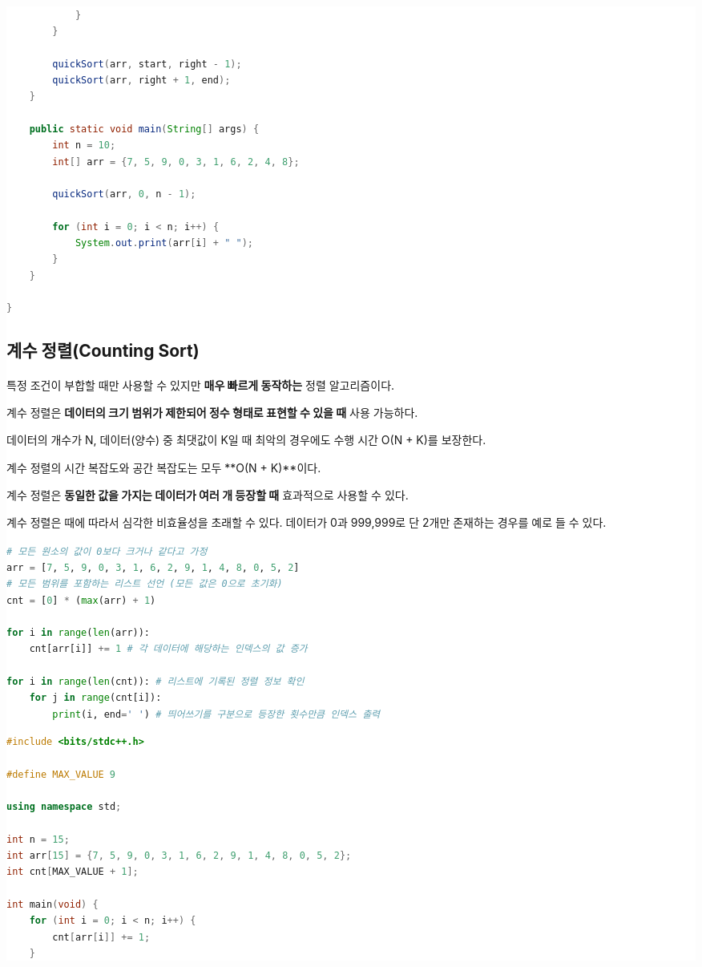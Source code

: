 ```java
            }
        }

        quickSort(arr, start, right - 1);
        quickSort(arr, right + 1, end);
    }

    public static void main(String[] args) {
        int n = 10;
        int[] arr = {7, 5, 9, 0, 3, 1, 6, 2, 4, 8};

        quickSort(arr, 0, n - 1);

        for (int i = 0; i < n; i++) {
            System.out.print(arr[i] + " ");
        }
    }

}
```

## 계수 정렬(Counting Sort)

특정 조건이 부합할 때만 사용할 수 있지만 **매우 빠르게 동작하는** 정렬 알고리즘이다.

계수 정렬은 **데이터의 크기 범위가 제한되어 정수 형태로 표현할 수 있을 때** 사용 가능하다.

데이터의 개수가 N, 데이터(양수) 중 최댓값이 K일 때 최악의 경우에도 수행 시간 O(N + K)를 보장한다.

계수 정렬의 시간 복잡도와 공간 복잡도는 모두 **O(N + K)**이다.

계수 정렬은 **동일한 값을 가지는 데이터가 여러 개 등장할 때** 효과적으로 사용할 수 있다.

계수 정렬은 때에 따라서 심각한 비효율성을 초래할 수 있다.
데이터가 0과 999,999로 단 2개만 존재하는 경우를 예로 들 수 있다.

```python
# 모든 원소의 값이 0보다 크거나 같다고 가정
arr = [7, 5, 9, 0, 3, 1, 6, 2, 9, 1, 4, 8, 0, 5, 2]
# 모든 범위를 포함하는 리스트 선언 (모든 값은 0으로 초기화)
cnt = [0] * (max(arr) + 1)

for i in range(len(arr)):
    cnt[arr[i]] += 1 # 각 데이터에 해당하는 인덱스의 값 증가

for i in range(len(cnt)): # 리스트에 기록된 정렬 정보 확인
    for j in range(cnt[i]):
        print(i, end=' ') # 띄어쓰기를 구분으로 등장한 횟수만큼 인덱스 출력
```

```c++
#include <bits/stdc++.h>

#define MAX_VALUE 9

using namespace std;

int n = 15;
int arr[15] = {7, 5, 9, 0, 3, 1, 6, 2, 9, 1, 4, 8, 0, 5, 2};
int cnt[MAX_VALUE + 1];

int main(void) {
    for (int i = 0; i < n; i++) {
        cnt[arr[i]] += 1;
    }

```